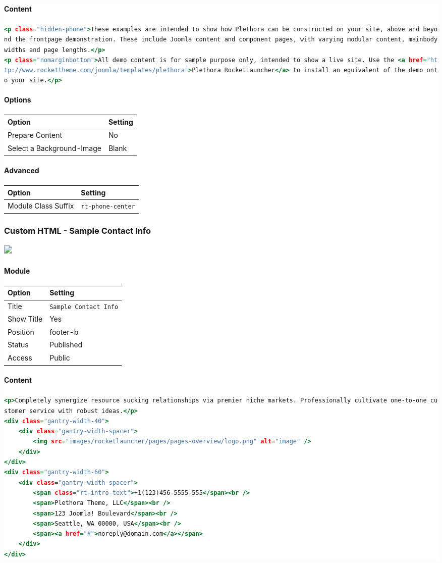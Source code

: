 #### Content

~~~ .html
<p class="hidden-phone">These examples are intended to show how Plethora can be constructed on your site, above and beyond the frontpage demonstration. These include Joomla content and component pages, with varying modular content, mainbody widths and page lengths.</p>
<p class="nomarginbottom">All demo content is for sample purpose only, intended to show a live site. Use the <a href="http://www.rockettheme.com/joomla/templates/plethora">Plethora RocketLauncher</a> to install an equivalent of the demo onto your site.</p>
~~~

#### Options

| Option                    | Setting     |
| :----------               | :---------- |
| Prepare Content           | No          |
| Select a Background-Image | Blank       |

#### Advanced

| Option              | Setting           |
| :----------         | :----------       |
| Module Class Suffix | `rt-phone-center` |

### Custom HTML - Sample Contact Info

![][servicespage10]

#### Module

| Option      | Setting               |
| :---------- | :-----------          |
| Title       | `Sample Contact Info` |
| Show Title  | Yes                   |
| Position    | footer-b              |
| Status      | Published             |
| Access      | Public                |

#### Content

~~~ .html
<p>Completely synergize resource sucking relationships via premier niche markets. Professionally cultivate one-to-one customer service with robust ideas.</p>
<div class="gantry-width-40">
	<div class="gantry-width-spacer">
		<img src="images/rocketlauncher/pages/pages-overview/logo.png" alt="image" />
	</div>
</div>
<div class="gantry-width-60">
	<div class="gantry-width-spacer">
		<span class="rt-intro-text">+1(123)456-5555-555</span><br />
		<span>Plethora Theme, LLC</span><br />
		<span>123 Joomla! Boulevard</span><br />
		<span>Seattle, WA 00000, USA</span><br />
		<span><a href="#">noreply@domain.com</a></span>
	</div>
</div>
~~~


[servicespage]: assets/page_services.jpeg
[servicespage2]: assets/page_services_2.jpeg
[servicespage3]: assets/page_services_3.jpeg
[servicespage4]: assets/page_services_4.jpeg
[servicespage5]: assets/page_services_5.jpeg
[servicespage6]: assets/page_services_6.jpeg
[servicespage7]: assets/page_services_7.jpeg
[servicespage8]: assets/page_services_8.jpeg
[servicespage9]: assets/page_services_9.jpeg
[servicespage10]: assets/page_services_10.jpeg
[servicespage11]: assets/page_services_11.jpeg